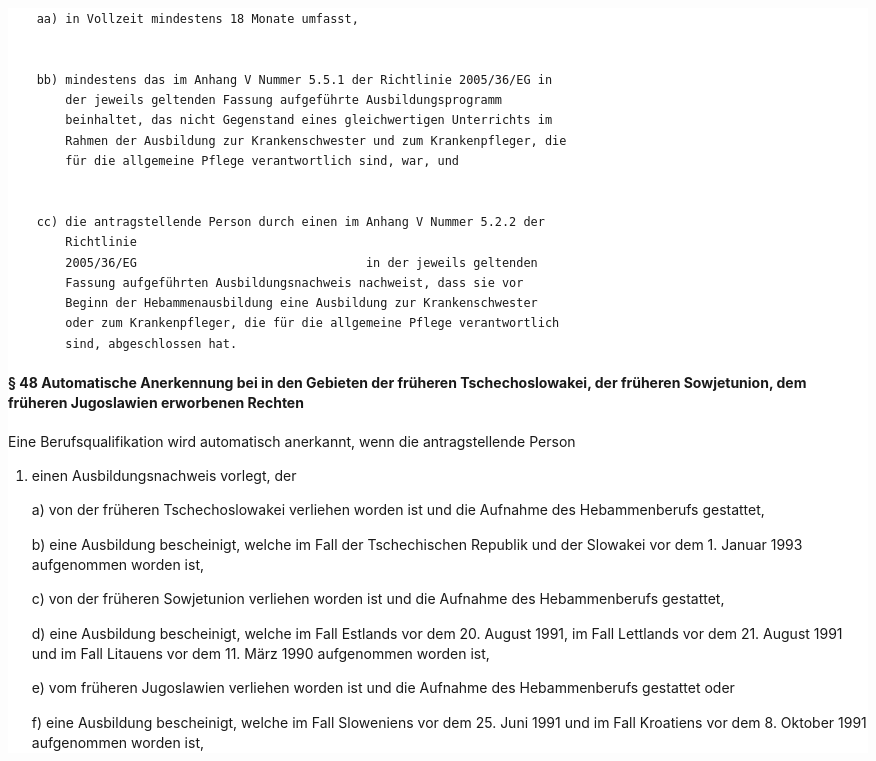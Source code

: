        aa) in Vollzeit mindestens 18 Monate umfasst,


        bb) mindestens das im Anhang V Nummer 5.5.1 der Richtlinie 2005/36/EG in
            der jeweils geltenden Fassung aufgeführte Ausbildungsprogramm
            beinhaltet, das nicht Gegenstand eines gleichwertigen Unterrichts im
            Rahmen der Ausbildung zur Krankenschwester und zum Krankenpfleger, die
            für die allgemeine Pflege verantwortlich sind, war, und


        cc) die antragstellende Person durch einen im Anhang V Nummer 5.2.2 der
            Richtlinie
            2005/36/EG                                in der jeweils geltenden
            Fassung aufgeführten Ausbildungsnachweis nachweist, dass sie vor
            Beginn der Hebammenausbildung eine Ausbildung zur Krankenschwester
            oder zum Krankenpfleger, die für die allgemeine Pflege verantwortlich
            sind, abgeschlossen hat.











#### § 48 Automatische Anerkennung bei in den Gebieten der früheren Tschechoslowakei, der früheren Sowjetunion, dem früheren Jugoslawien erworbenen Rechten

Eine Berufsqualifikation wird automatisch anerkannt, wenn die
antragstellende Person

1.  einen Ausbildungsnachweis vorlegt, der

    a)  von der früheren Tschechoslowakei verliehen worden ist und die
        Aufnahme des Hebammenberufs gestattet,


    b)  eine Ausbildung bescheinigt, welche im Fall der Tschechischen Republik
        und der Slowakei vor dem 1. Januar 1993 aufgenommen worden ist,


    c)  von der früheren Sowjetunion verliehen worden ist und die Aufnahme des
        Hebammenberufs gestattet,


    d)  eine Ausbildung bescheinigt, welche im Fall Estlands vor dem 20.
        August 1991, im Fall Lettlands vor dem 21. August 1991 und im Fall
        Litauens vor dem 11. März 1990 aufgenommen worden ist,


    e)  vom früheren Jugoslawien verliehen worden ist und die Aufnahme des
        Hebammenberufs gestattet oder


    f)  eine Ausbildung bescheinigt, welche im Fall Sloweniens vor dem 25.
        Juni 1991 und im Fall Kroatiens vor dem 8. Oktober 1991 aufgenommen
        worden ist,



